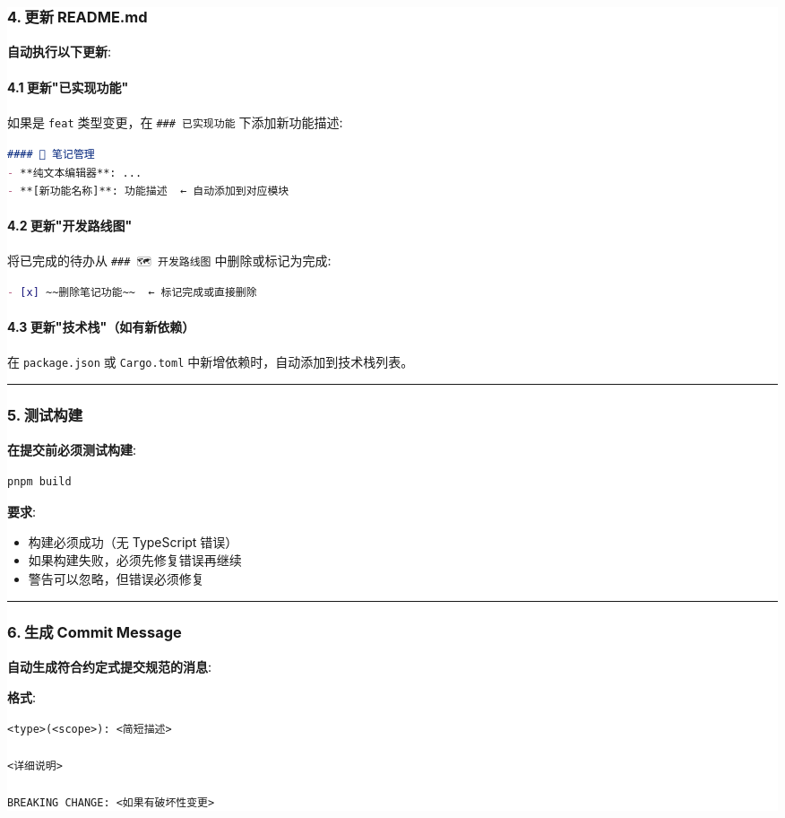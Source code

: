 
### 4. 更新 README.md

**自动执行以下更新**:

#### 4.1 更新"已实现功能"

如果是 `feat` 类型变更，在 `### 已实现功能` 下添加新功能描述:

```markdown
#### 📝 笔记管理
- **纯文本编辑器**: ...
- **[新功能名称]**: 功能描述  ← 自动添加到对应模块
```

#### 4.2 更新"开发路线图"

将已完成的待办从 `### 🗺 开发路线图` 中删除或标记为完成:

```markdown
- [x] ~~删除笔记功能~~  ← 标记完成或直接删除
```

#### 4.3 更新"技术栈"（如有新依赖）

在 `package.json` 或 `Cargo.toml` 中新增依赖时，自动添加到技术栈列表。

---

### 5. 测试构建

**在提交前必须测试构建**:

```bash
pnpm build
```

**要求**:
- 构建必须成功（无 TypeScript 错误）
- 如果构建失败，必须先修复错误再继续
- 警告可以忽略，但错误必须修复

---

### 6. 生成 Commit Message

**自动生成符合约定式提交规范的消息**:

**格式**:

```
<type>(<scope>): <简短描述>

<详细说明>

BREAKING CHANGE: <如果有破坏性变更>
```


[Unreleased]: https://github.com/yourusername/ytools/compare/v0.2.0...HEAD
[0.2.0]: https://github.com/yourusername/ytools/releases/tag/v0.2.0
[0.1.0]: https://github.com/yourusername/ytools/releases/tag/v0.1.0
[Unreleased]: https://github.com/yourusername/ytools/compare/v0.1.0...HEAD
[0.1.0]: https://github.com/yourusername/ytools/releases/tag/v0.1.0
[Unreleased]: https://github.com/yourusername/ytools/compare/v0.2.0...HEAD
[0.2.0]: https://github.com/yourusername/ytools/releases/tag/v0.2.0
[0.1.0]: https://github.com/yourusername/ytools/releases/tag/v0.1.0